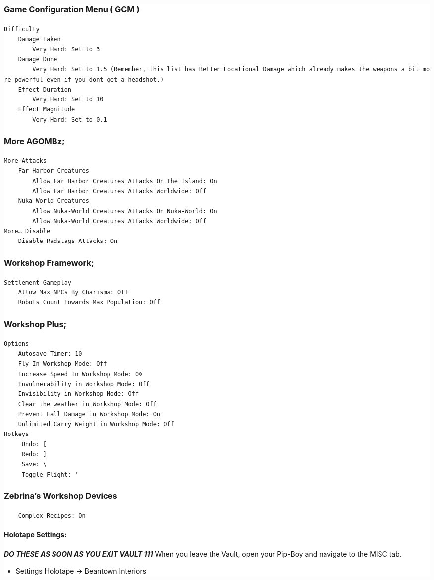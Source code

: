 ### Game Configuration Menu ( GCM )
	Difficulty
		Damage Taken
			Very Hard: Set to 3
		Damage Done
			Very Hard: Set to 1.5 (Remember, this list has Better Locational Damage which already makes the weapons a bit more powerful even if you dont get a headshot.)
		Effect Duration
			Very Hard: Set to 10
		Effect Magnitude
			Very Hard: Set to 0.1
### More AGOMBz;
	More Attacks
		Far Harbor Creatures
			Allow Far Harbor Creatures Attacks On The Island: On
			Allow Far Harbor Creatures Attacks Worldwide: Off
		Nuka-World Creatures
			Allow Nuka-World Creatures Attacks On Nuka-World: On
			Allow Nuka-World Creatures Attacks Worldwide: Off
	More… Disable
		Disable Radstags Attacks: On
### Workshop Framework;
	Settlement Gameplay
		Allow Max NPCs By Charisma: Off
		Robots Count Towards Max Population: Off
### Workshop Plus;
	Options
		Autosave Timer: 10
		Fly In Workshop Mode: Off
		Increase Speed In Workshop Mode: 0%
		Invulnerability in Workshop Mode: Off
		Invisibility in Workshop Mode: Off
		Clear the weather in Workshop Mode: Off
		Prevent Fall Damage in Workshop Mode: On
		Unlimited Carry Weight in Workshop Mode: Off
	Hotkeys
		 Undo: [
		 Redo: ]
		 Save: \
		 Toggle Flight: ‘
### Zebrina’s Workshop Devices
        Complex Recipes: On

#### Holotape Settings:

**_DO THESE AS SOON AS YOU EXIT VAULT 111_**
When you leave the Vault, open your Pip-Boy and navigate to the MISC tab.
* Settings Holotape -> Beantown Interiors
